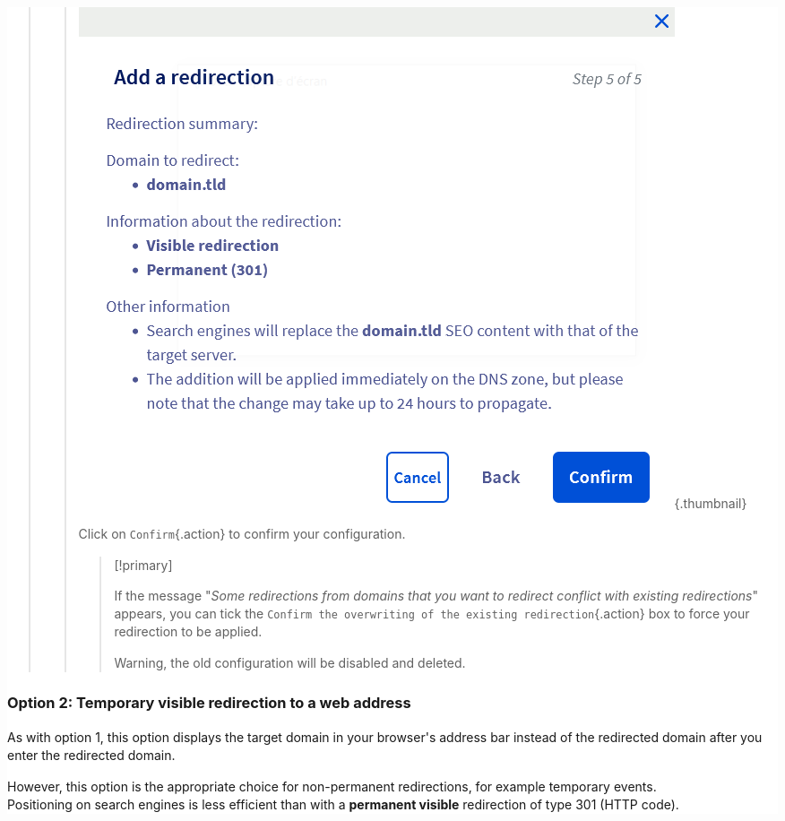 >> ![Step 5](images/add-a-redirection-step-5-permanent.png){.thumbnail}
>>
>> Click on `Confirm`{.action} to confirm your configuration.
>> 
>> > [!primary]
>> >
>> > If the message "*Some redirections from domains that you want to redirect conflict with existing redirections*" appears, you can tick the `Confirm the overwriting of the existing redirection`{.action} box to force your redirection to be applied.
>> >
>> > Warning, the old configuration will be disabled and deleted.
>> >
>>

### Option 2: Temporary visible redirection to a web address

As with option 1, this option displays the target domain in your browser's address bar instead of the redirected domain after you enter the redirected domain.

However, this option is the appropriate choice for non-permanent redirections, for example temporary events.<br>
Positioning on search engines is less efficient than with a **permanent visible** redirection of type 301 (HTTP code).
